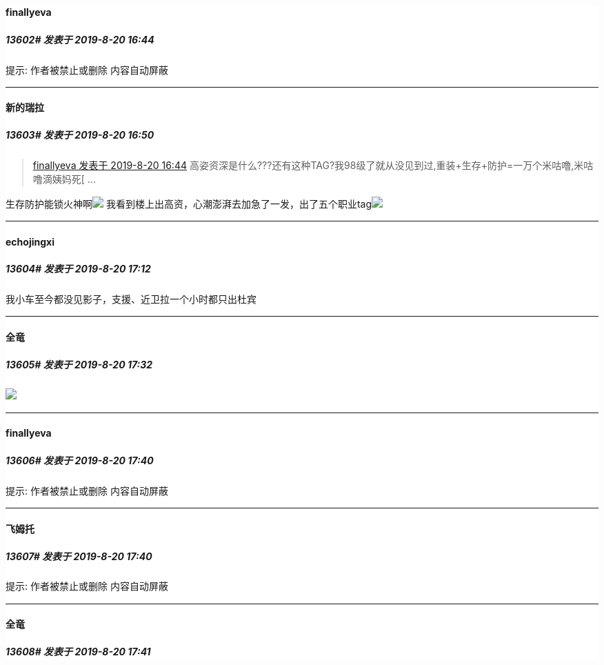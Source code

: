 ####  finallyeva  
##### 13602#       发表于 2019-8-20 16:44

提示: 作者被禁止或删除 内容自动屏蔽


*****

####  新的瑞拉  
##### 13603#       发表于 2019-8-20 16:50


<blockquote><a href="httphttps://bbs.saraba1st.com/2b/forum.php?mod=redirect&amp;goto=findpost&amp;pid=44979402&amp;ptid=1574123" target="_blank">finallyeva 发表于 2019-8-20 16:44</a>
高姿资深是什么???还有这种TAG?我98级了就从没见到过,重装+生存+防护=一万个米咕噜,米咕噜滴姨妈死[ ...</blockquote>
生存防护能锁火神啊<img src="https://static.saraba1st.com/image/smiley/face2017/067.png" referrerpolicy="no-referrer">
我看到楼上出高资，心潮澎湃去加急了一发，出了五个职业tag<img src="https://static.saraba1st.com/image/smiley/face2017/034.png" referrerpolicy="no-referrer">


*****

####  echojingxi  
##### 13604#       发表于 2019-8-20 17:12


我小车至今都没见影子，支援、近卫拉一个小时都只出杜宾


*****

####  全竜  
##### 13605#       发表于 2019-8-20 17:32


<img src="http://wx3.sinaimg.cn/large/006QZngZgy1g669u218sfj30ku0kuqki.jpg" referrerpolicy="no-referrer">


*****

####  finallyeva  
##### 13606#       发表于 2019-8-20 17:40

提示: 作者被禁止或删除 内容自动屏蔽


*****

####  飞姆托  
##### 13607#       发表于 2019-8-20 17:40

提示: 作者被禁止或删除 内容自动屏蔽


*****

####  全竜  
##### 13608#       发表于 2019-8-20 17:41
